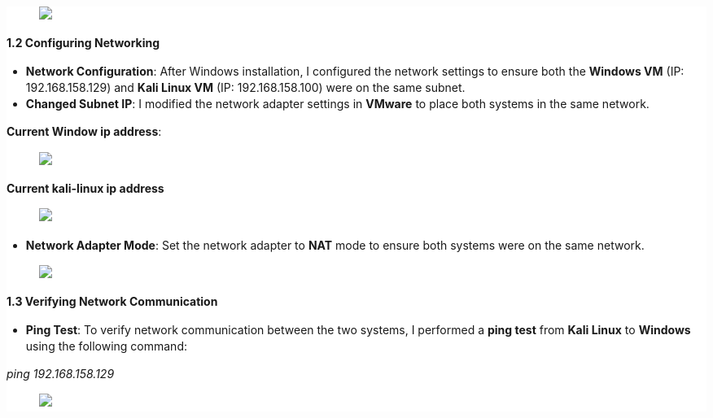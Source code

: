 <figure id="abd0" class="graf graf--figure graf-after--li">
<img
src="https://cdn-images-1.medium.com/max/800/1*_iBcLilIWcF6uI4_vEsNtQ.png"
class="graf-image" data-image-id="1*_iBcLilIWcF6uI4_vEsNtQ.png"
data-width="975" data-height="469" />
</figure>

**1.2 Configuring Networking**

-   **Network Configuration**: After Windows installation, I configured
    the network settings to ensure both the **Windows VM** (IP:
    192.168.158.129) and **Kali Linux VM** (IP: 192.168.158.100) were on
    the same subnet.
-   **Changed Subnet IP**: I modified the network adapter settings in
    **VMware** to place both systems in the same network.

**Current Window ip address**:

<figure id="148a" class="graf graf--figure graf-after--p">
<img
src="https://cdn-images-1.medium.com/max/800/1*Y4lPsyrJ1ZCzthhlQVqhsg.png"
class="graf-image" data-image-id="1*Y4lPsyrJ1ZCzthhlQVqhsg.png"
data-width="975" data-height="519" />
</figure>

**Current kali-linux ip address**

<figure id="511e" class="graf graf--figure graf-after--p">
<img
src="https://cdn-images-1.medium.com/max/800/1*v4bHyXLimEKwIrMFAQw8Kw.png"
class="graf-image" data-image-id="1*v4bHyXLimEKwIrMFAQw8Kw.png"
data-width="975" data-height="512" />
</figure>

-   **Network Adapter Mode**: Set the network adapter to **NAT** mode
    to ensure both systems were on the same network.

<figure id="4a11" class="graf graf--figure graf-after--li">
<img
src="https://cdn-images-1.medium.com/max/800/1*uCzCVSGC_G1oehsNvRr1ug.png"
class="graf-image" data-image-id="1*uCzCVSGC_G1oehsNvRr1ug.png"
data-width="914" data-height="850" />
</figure>

**1.3 Verifying Network Communication**

-   **Ping Test**: To verify network communication between the two
    systems, I performed a **ping test** from **Kali Linux** to
    **Windows** using the following command:

*ping 192.168.158.129*

<figure id="b8e0" class="graf graf--figure graf-after--p">
<img
src="https://cdn-images-1.medium.com/max/800/1*Im_ZaDiY-mj_QpAHW0XTuw.png"
class="graf-image" data-image-id="1*Im_ZaDiY-mj_QpAHW0XTuw.png"
data-width="975" data-height="254" />
</figure>
